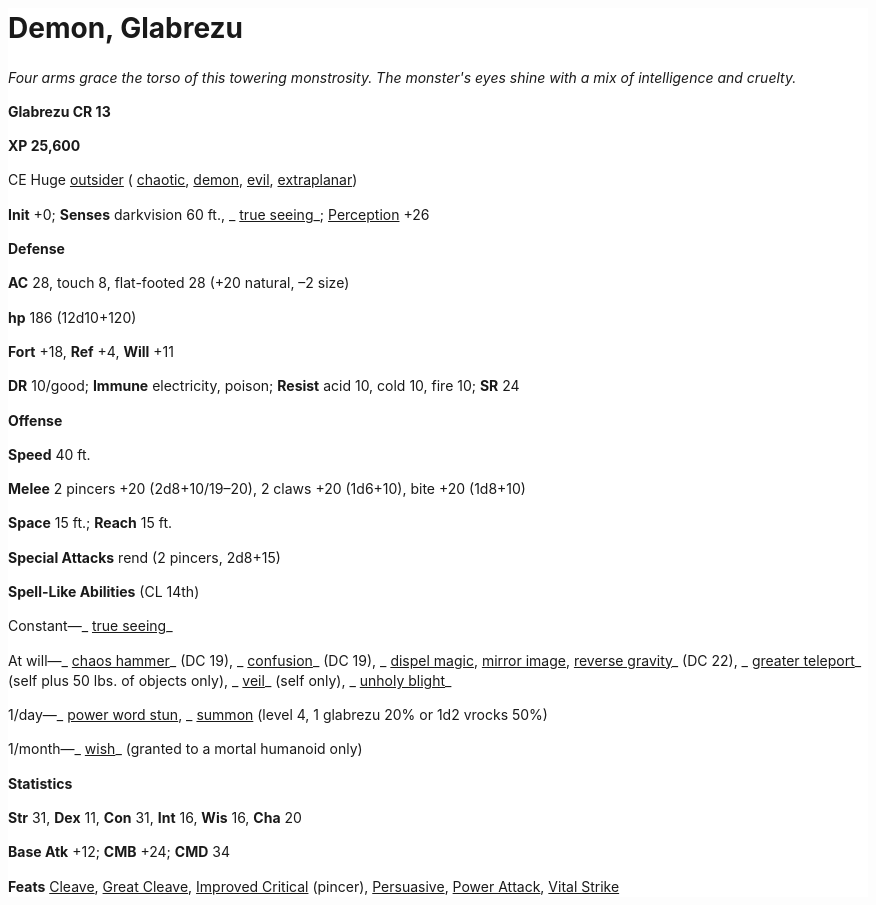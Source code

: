 # Demon, Glabrezu

_Four arms grace the torso of this towering monstrosity. The monster's eyes shine with a mix of intelligence and cruelty._

**Glabrezu CR 13**

**XP 25,600**

CE Huge [outsider](creatureTypes.md#_outsider) ( [chaotic](creatureTypes.md#_chaotic-subtype), [demon](creatureTypes.md#_demon-subtype), [evil](creatureTypes.md#_evil-subtype), [extraplanar](creatureTypes.md#_extraplanar-subtype))

**Init** +0; **Senses** darkvision 60 ft., _ [true seeing](../spells/trueSeeing.md#_true-seeing)_; [Perception](../skills/perception.md#_perception) +26

**Defense**

**AC** 28, touch 8, flat-footed 28 (+20 natural, –2 size)

**hp** 186 (12d10+120)

**Fort** +18, **Ref** +4, **Will** +11

**DR** 10/good; **Immune** electricity, poison; **Resist** acid 10, cold 10, fire 10; **SR** 24

**Offense**

**Speed** 40 ft.

**Melee** 2 pincers +20 (2d8+10/19–20), 2 claws +20 (1d6+10), bite +20 (1d8+10)

**Space** 15 ft.; **Reach** 15 ft.

**Special Attacks** rend (2 pincers, 2d8+15)

**Spell-Like Abilities** (CL 14th)

Constant—_ [true seeing](../spells/trueSeeing.md#_true-seeing)_

At will—_ [chaos hammer](../spells/chaosHammer.md#_chaos-hammer)_ (DC 19), _ [confusion](../spells/confusion.md#_confusion)_ (DC 19), _ [dispel magic](../spells/dispelMagic.md#_dispel-magic), [mirror image](../spells/mirrorImage.md#_mirror-image), [reverse gravity](../spells/reverseGravity.md#_reverse-gravity)_ (DC 22), _ [greater teleport](../spells/teleport.md#_teleport-greater)_ (self plus 50 lbs. of objects only), _ [veil](../spells/veil.md#_veil)_ (self only), _ [unholy blight](../spells/unholyBlight.md#_unholy-blight)_

1/day—_ [power word stun](../spells/powerWordStun.md#_power-word-stun), _ [summon](universalMonsterRules.md#_summon) (level 4, 1 glabrezu 20% or 1d2 vrocks 50%)

1/month—_ [wish](../spells/wish.md#_wish)_ (granted to a mortal humanoid only)

**Statistics**

**Str** 31, **Dex** 11, **Con** 31, **Int** 16, **Wis** 16, **Cha** 20

**Base Atk** +12; **CMB** +24; **CMD** 34

**Feats** [Cleave](../feats.md#_cleave), [Great Cleave](../feats.md#_great-cleave), [Improved Critical](../feats.md#_improved-critical) (pincer), [Persuasive](../feats.md#_persuasive), [Power Attack](../feats.md#_power-attack), [Vital Strike](../feats.md#_vital-strike)

